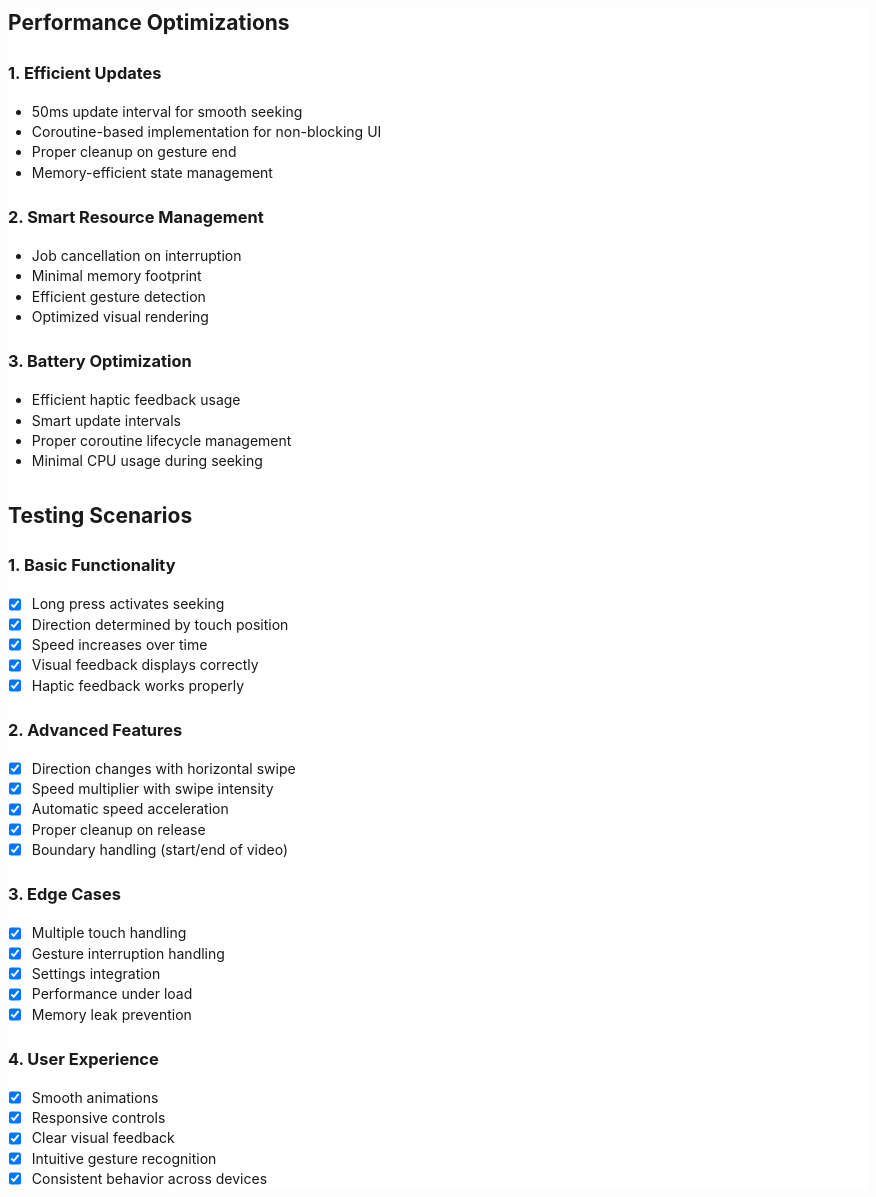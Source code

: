 ## Performance Optimizations

### 1. Efficient Updates
- 50ms update interval for smooth seeking
- Coroutine-based implementation for non-blocking UI
- Proper cleanup on gesture end
- Memory-efficient state management

### 2. Smart Resource Management
- Job cancellation on interruption
- Minimal memory footprint
- Efficient gesture detection
- Optimized visual rendering

### 3. Battery Optimization
- Efficient haptic feedback usage
- Smart update intervals
- Proper coroutine lifecycle management
- Minimal CPU usage during seeking

## Testing Scenarios

### 1. Basic Functionality
- [x] Long press activates seeking
- [x] Direction determined by touch position
- [x] Speed increases over time
- [x] Visual feedback displays correctly
- [x] Haptic feedback works properly

### 2. Advanced Features
- [x] Direction changes with horizontal swipe
- [x] Speed multiplier with swipe intensity
- [x] Automatic speed acceleration
- [x] Proper cleanup on release
- [x] Boundary handling (start/end of video)

### 3. Edge Cases
- [x] Multiple touch handling
- [x] Gesture interruption handling
- [x] Settings integration
- [x] Performance under load
- [x] Memory leak prevention

### 4. User Experience
- [x] Smooth animations
- [x] Responsive controls
- [x] Clear visual feedback
- [x] Intuitive gesture recognition
- [x] Consistent behavior across devices
